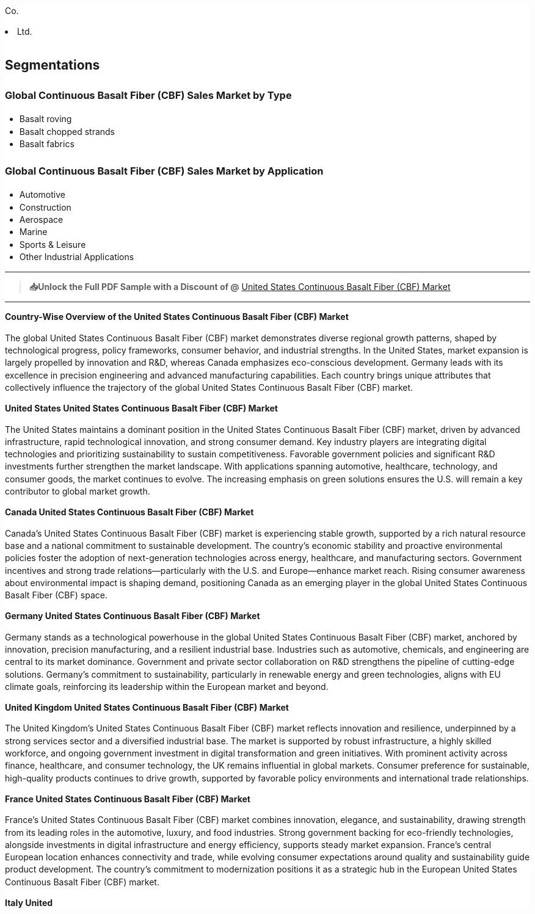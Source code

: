 Co.</li><li>Ltd.</li></ul></p><p><h2>Segmentations</h2><h3>Global Continuous Basalt Fiber (CBF) Sales Market by Type</h3><ul><li>Basalt roving</li><li>Basalt chopped strands</li><li>Basalt fabrics</li></ul><h3>Global Continuous Basalt Fiber (CBF) Sales Market by Application</h3><ul><li>Automotive</li><li>Construction</li><li>Aerospace</li><li>Marine</li><li>Sports & Leisure</li><li>Other Industrial Applications</li></ul></p><hr /><blockquote><p><strong>📥Unlock the Full PDF Sample with a Discount of @</strong> <a href="https://www.marketresearchintellect.com/ask-for-discount/?rid=969412&amp;utm_source=Github-April&amp;utm_medium=016">United States Continuous Basalt Fiber (CBF) Market</a></p></blockquote><hr /><p class="" data-start="217" data-end="261"><strong data-start="217" data-end="261">Country-Wise Overview of the United States Continuous Basalt Fiber (CBF) Market</strong></p><p class="" data-start="263" data-end="774">The global United States Continuous Basalt Fiber (CBF) market demonstrates diverse regional growth patterns, shaped by technological progress, policy frameworks, consumer behavior, and industrial strengths. In the United States, market expansion is largely propelled by innovation and R&amp;D, whereas Canada emphasizes eco-conscious development. Germany leads with its excellence in precision engineering and advanced manufacturing capabilities. Each country brings unique attributes that collectively influence the trajectory of the global United States Continuous Basalt Fiber (CBF) market.</p><p class="" data-start="776" data-end="1421"><strong data-start="776" data-end="805">United States United States Continuous Basalt Fiber (CBF) Market</strong></p><p class="" data-start="776" data-end="1421">The United States maintains a dominant position in the United States Continuous Basalt Fiber (CBF) market, driven by advanced infrastructure, rapid technological innovation, and strong consumer demand. Key industry players are integrating digital technologies and prioritizing sustainability to sustain competitiveness. Favorable government policies and significant R&amp;D investments further strengthen the market landscape. With applications spanning automotive, healthcare, technology, and consumer goods, the market continues to evolve. The increasing emphasis on green solutions ensures the U.S. will remain a key contributor to global market growth.</p><p class="" data-start="1423" data-end="2019"><strong data-start="1423" data-end="1445">Canada United States Continuous Basalt Fiber (CBF) Market</strong></p><p class="" data-start="1423" data-end="2019">Canada&rsquo;s United States Continuous Basalt Fiber (CBF) market is experiencing stable growth, supported by a rich natural resource base and a national commitment to sustainable development. The country&rsquo;s economic stability and proactive environmental policies foster the adoption of next-generation technologies across energy, healthcare, and manufacturing sectors. Government incentives and strong trade relations&mdash;particularly with the U.S. and Europe&mdash;enhance market reach. Rising consumer awareness about environmental impact is shaping demand, positioning Canada as an emerging player in the global United States Continuous Basalt Fiber (CBF) space.</p><p class="" data-start="2021" data-end="2591"><strong data-start="2021" data-end="2044">Germany United States Continuous Basalt Fiber (CBF) Market</strong></p><p class="" data-start="2021" data-end="2591">Germany stands as a technological powerhouse in the global United States Continuous Basalt Fiber (CBF) market, anchored by innovation, precision manufacturing, and a resilient industrial base. Industries such as automotive, chemicals, and engineering are central to its market dominance. Government and private sector collaboration on R&amp;D strengthens the pipeline of cutting-edge solutions. Germany&rsquo;s commitment to sustainability, particularly in renewable energy and green technologies, aligns with EU climate goals, reinforcing its leadership within the European market and beyond.</p><p class="" data-start="2593" data-end="3221"><strong data-start="2593" data-end="2623">United Kingdom United States Continuous Basalt Fiber (CBF) Market</strong></p><p class="" data-start="2593" data-end="3221">The United Kingdom&rsquo;s United States Continuous Basalt Fiber (CBF) market reflects innovation and resilience, underpinned by a strong services sector and a diversified industrial base. The market is supported by robust infrastructure, a highly skilled workforce, and ongoing government investment in digital transformation and green initiatives. With prominent activity across finance, healthcare, and consumer technology, the UK remains influential in global markets. Consumer preference for sustainable, high-quality products continues to drive growth, supported by favorable policy environments and international trade relationships.</p><p class="" data-start="3223" data-end="3838"><strong data-start="3223" data-end="3245">France United States Continuous Basalt Fiber (CBF) Market</strong></p><p class="" data-start="3223" data-end="3838">France&rsquo;s United States Continuous Basalt Fiber (CBF) market combines innovation, elegance, and sustainability, drawing strength from its leading roles in the automotive, luxury, and food industries. Strong government backing for eco-friendly technologies, alongside investments in digital infrastructure and energy efficiency, supports steady market expansion. France&rsquo;s central European location enhances connectivity and trade, while evolving consumer expectations around quality and sustainability guide product development. The country&rsquo;s commitment to modernization positions it as a strategic hub in the European United States Continuous Basalt Fiber (CBF) market.</p><p class="" data-start="3840" data-end="4422"><strong data-start="3840" data-end="3861">Italy United